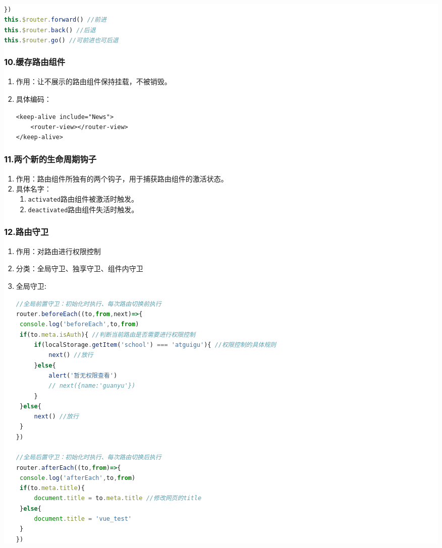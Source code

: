    ```js
   })
   this.$router.forward() //前进
   this.$router.back() //后退
   this.$router.go() //可前进也可后退
   ```

### 10.缓存路由组件

1. 作用：让不展示的路由组件保持挂载，不被销毁。

2. 具体编码：

   ```vue
   <keep-alive include="News"> 
       <router-view></router-view>
   </keep-alive>
   ```

### 11.两个新的生命周期钩子

1. 作用：路由组件所独有的两个钩子，用于捕获路由组件的激活状态。
2. 具体名字：
   1. ```activated```路由组件被激活时触发。
   2. ```deactivated```路由组件失活时触发。

### 12.路由守卫

1. 作用：对路由进行权限控制

2. 分类：全局守卫、独享守卫、组件内守卫

3. 全局守卫:

   ```js
   //全局前置守卫：初始化时执行、每次路由切换前执行
   router.beforeEach((to,from,next)=>{
   	console.log('beforeEach',to,from)
   	if(to.meta.isAuth){ //判断当前路由是否需要进行权限控制
   		if(localStorage.getItem('school') === 'atguigu'){ //权限控制的具体规则
   			next() //放行
   		}else{
   			alert('暂无权限查看')
   			// next({name:'guanyu'})
   		}
   	}else{
   		next() //放行
   	}
   })
   
   //全局后置守卫：初始化时执行、每次路由切换后执行
   router.afterEach((to,from)=>{
   	console.log('afterEach',to,from)
   	if(to.meta.title){ 
   		document.title = to.meta.title //修改网页的title
   	}else{
   		document.title = 'vue_test'
   	}
   })
   ```

